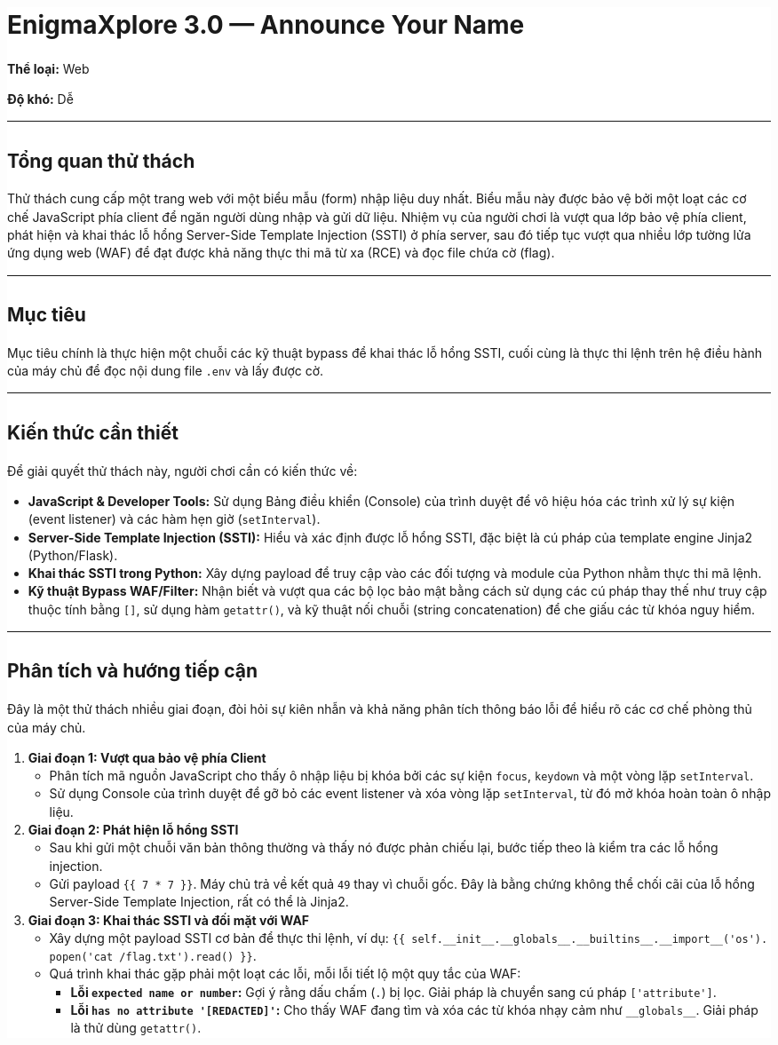 # EnigmaXplore 3.0 — Announce Your Name

**Thể loại:** Web

**Độ khó:** Dễ

---

## Tổng quan thử thách

Thử thách cung cấp một trang web với một biểu mẫu (form) nhập liệu duy nhất. Biểu mẫu này được bảo vệ bởi một loạt các cơ chế JavaScript phía client để ngăn người dùng nhập và gửi dữ liệu. Nhiệm vụ của người chơi là vượt qua lớp bảo vệ phía client, phát hiện và khai thác lỗ hổng Server-Side Template Injection (SSTI) ở phía server, sau đó tiếp tục vượt qua nhiều lớp tường lửa ứng dụng web (WAF) để đạt được khả năng thực thi mã từ xa (RCE) và đọc file chứa cờ (flag).

---

## Mục tiêu

Mục tiêu chính là thực hiện một chuỗi các kỹ thuật bypass để khai thác lỗ hổng SSTI, cuối cùng là thực thi lệnh trên hệ điều hành của máy chủ để đọc nội dung file `.env` và lấy được cờ.

---

## Kiến thức cần thiết

Để giải quyết thử thách này, người chơi cần có kiến thức về:

- **JavaScript & Developer Tools:** Sử dụng Bảng điều khiển (Console) của trình duyệt để vô hiệu hóa các trình xử lý sự kiện (event listener) và các hàm hẹn giờ (`setInterval`).
- **Server-Side Template Injection (SSTI):** Hiểu và xác định được lỗ hổng SSTI, đặc biệt là cú pháp của template engine Jinja2 (Python/Flask).
- **Khai thác SSTI trong Python:** Xây dựng payload để truy cập vào các đối tượng và module của Python nhằm thực thi mã lệnh.
- **Kỹ thuật Bypass WAF/Filter:** Nhận biết và vượt qua các bộ lọc bảo mật bằng cách sử dụng các cú pháp thay thế như truy cập thuộc tính bằng `[]`, sử dụng hàm `getattr()`, và kỹ thuật nối chuỗi (string concatenation) để che giấu các từ khóa nguy hiểm.

---

## Phân tích và hướng tiếp cận

Đây là một thử thách nhiều giai đoạn, đòi hỏi sự kiên nhẫn và khả năng phân tích thông báo lỗi để hiểu rõ các cơ chế phòng thủ của máy chủ.

1. **Giai đoạn 1: Vượt qua bảo vệ phía Client**
    - Phân tích mã nguồn JavaScript cho thấy ô nhập liệu bị khóa bởi các sự kiện `focus`, `keydown` và một vòng lặp `setInterval`.
    - Sử dụng Console của trình duyệt để gỡ bỏ các event listener và xóa vòng lặp `setInterval`, từ đó mở khóa hoàn toàn ô nhập liệu.
2. **Giai đoạn 2: Phát hiện lỗ hổng SSTI**
    - Sau khi gửi một chuỗi văn bản thông thường và thấy nó được phản chiếu lại, bước tiếp theo là kiểm tra các lỗ hổng injection.
    - Gửi payload `{{ 7 * 7 }}`. Máy chủ trả về kết quả `49` thay vì chuỗi gốc. Đây là bằng chứng không thể chối cãi của lỗ hổng Server-Side Template Injection, rất có thể là Jinja2.
3. **Giai đoạn 3: Khai thác SSTI và đối mặt với WAF**
    - Xây dựng một payload SSTI cơ bản để thực thi lệnh, ví dụ: `{{ self.__init__.__globals__.__builtins__.__import__('os').popen('cat /flag.txt').read() }}`.
    - Quá trình khai thác gặp phải một loạt các lỗi, mỗi lỗi tiết lộ một quy tắc của WAF:
        - **Lỗi `expected name or number`:** Gợi ý rằng dấu chấm (`.`) bị lọc. Giải pháp là chuyển sang cú pháp `['attribute']`.
        - **Lỗi `has no attribute '[REDACTED]'`:** Cho thấy WAF đang tìm và xóa các từ khóa nhạy cảm như `__globals__`. Giải pháp là thử dùng `getattr()`.